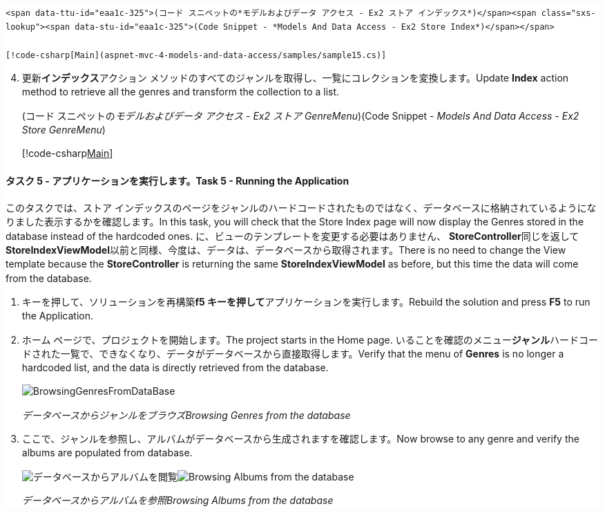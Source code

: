     <span data-ttu-id="eaa1c-325">(コード スニペットの*モデルおよびデータ アクセス - Ex2 ストア インデックス*)</span><span class="sxs-lookup"><span data-stu-id="eaa1c-325">(Code Snippet - *Models And Data Access - Ex2 Store Index*)</span></span>

    [!code-csharp[Main](aspnet-mvc-4-models-and-data-access/samples/sample15.cs)]
4. <span data-ttu-id="eaa1c-326">更新**インデックス**アクション メソッドのすべてのジャンルを取得し、一覧にコレクションを変換します。</span><span class="sxs-lookup"><span data-stu-id="eaa1c-326">Update **Index** action method to retrieve all the genres and transform the collection to a list.</span></span>

    <span data-ttu-id="eaa1c-327">(コード スニペットの*モデルおよびデータ アクセス - Ex2 ストア GenreMenu*)</span><span class="sxs-lookup"><span data-stu-id="eaa1c-327">(Code Snippet - *Models And Data Access - Ex2 Store GenreMenu*)</span></span>

    [!code-csharp[Main](aspnet-mvc-4-models-and-data-access/samples/sample16.cs)]

<a id="Ex2Task5"></a>

<a id="Task_5_-_Running_the_Application"></a>
#### <a name="task-5---running-the-application"></a><span data-ttu-id="eaa1c-328">タスク 5 - アプリケーションを実行します。</span><span class="sxs-lookup"><span data-stu-id="eaa1c-328">Task 5 - Running the Application</span></span>

<span data-ttu-id="eaa1c-329">このタスクでは、ストア インデックスのページをジャンルのハードコードされたものではなく、データベースに格納されているようになりました表示するかを確認します。</span><span class="sxs-lookup"><span data-stu-id="eaa1c-329">In this task, you will check that the Store Index page will now display the Genres stored in the database instead of the hardcoded ones.</span></span> <span data-ttu-id="eaa1c-330">に、ビューのテンプレートを変更する必要はありません、 **StoreController**同じを返して**StoreIndexViewModel**以前と同様、今度は、データは、データベースから取得されます。</span><span class="sxs-lookup"><span data-stu-id="eaa1c-330">There is no need to change the View template because the **StoreController** is returning the same **StoreIndexViewModel** as before, but this time the data will come from the database.</span></span>

1. <span data-ttu-id="eaa1c-331">キーを押して、ソリューションを再構築**f5 キーを押して**アプリケーションを実行します。</span><span class="sxs-lookup"><span data-stu-id="eaa1c-331">Rebuild the solution and press **F5** to run the Application.</span></span>
2. <span data-ttu-id="eaa1c-332">ホーム ページで、プロジェクトを開始します。</span><span class="sxs-lookup"><span data-stu-id="eaa1c-332">The project starts in the Home page.</span></span> <span data-ttu-id="eaa1c-333">いることを確認のメニュー**ジャンル**ハードコードされた一覧で、できなくなり、データがデータベースから直接取得します。</span><span class="sxs-lookup"><span data-stu-id="eaa1c-333">Verify that the menu of **Genres** is no longer a hardcoded list, and the data is directly retrieved from the database.</span></span>

    ![BrowsingGenresFromDataBase](aspnet-mvc-4-models-and-data-access/_static/image22.png)

    <span data-ttu-id="eaa1c-335">*データベースからジャンルをブラウズ*</span><span class="sxs-lookup"><span data-stu-id="eaa1c-335">*Browsing Genres from the database*</span></span>
3. <span data-ttu-id="eaa1c-336">ここで、ジャンルを参照し、アルバムがデータベースから生成されますを確認します。</span><span class="sxs-lookup"><span data-stu-id="eaa1c-336">Now browse to any genre and verify the albums are populated from database.</span></span>

    <span data-ttu-id="eaa1c-337">![データベースからアルバムを閲覧](aspnet-mvc-4-models-and-data-access/_static/image23.png "データベースからアルバムを参照")</span><span class="sxs-lookup"><span data-stu-id="eaa1c-337">![Browsing Albums from the database](aspnet-mvc-4-models-and-data-access/_static/image23.png "Browsing Albums from the database")</span></span>

    <span data-ttu-id="eaa1c-338">*データベースからアルバムを参照*</span><span class="sxs-lookup"><span data-stu-id="eaa1c-338">*Browsing Albums from the database*</span></span>
